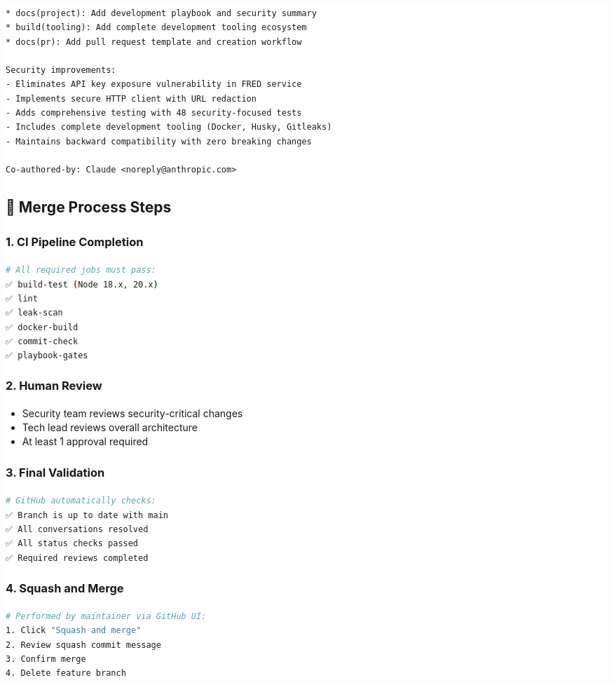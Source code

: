 ```
* docs(project): Add development playbook and security summary
* build(tooling): Add complete development tooling ecosystem
* docs(pr): Add pull request template and creation workflow

Security improvements:
- Eliminates API key exposure vulnerability in FRED service
- Implements secure HTTP client with URL redaction
- Adds comprehensive testing with 48 security-focused tests
- Includes complete development tooling (Docker, Husky, Gitleaks)
- Maintains backward compatibility with zero breaking changes

Co-authored-by: Claude <noreply@anthropic.com>
```

## 🎯 Merge Process Steps

### 1. CI Pipeline Completion
```bash
# All required jobs must pass:
✅ build-test (Node 18.x, 20.x)
✅ lint  
✅ leak-scan
✅ docker-build
✅ commit-check
✅ playbook-gates
```

### 2. Human Review
- Security team reviews security-critical changes
- Tech lead reviews overall architecture
- At least 1 approval required

### 3. Final Validation
```bash
# GitHub automatically checks:
✅ Branch is up to date with main
✅ All conversations resolved
✅ All status checks passed
✅ Required reviews completed
```

### 4. Squash and Merge
```bash
# Performed by maintainer via GitHub UI:
1. Click "Squash and merge"
2. Review squash commit message
3. Confirm merge
4. Delete feature branch
```

